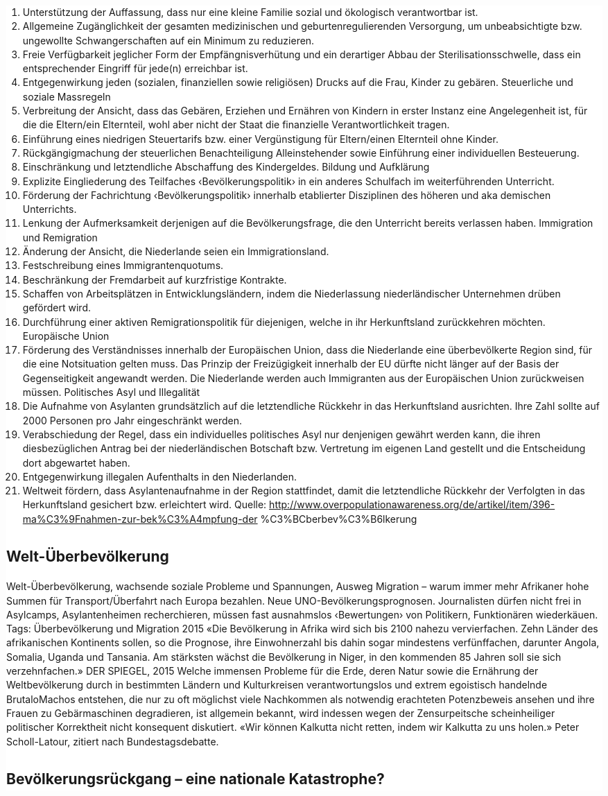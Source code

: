 1. Unterstützung der Auffassung, dass nur eine kleine Familie sozial und ökologisch verantwortbar ist.
2. Allgemeine Zugänglichkeit der gesamten medizinischen und geburtenregulierenden Versorgung, um unbeabsichtigte bzw. ungewollte Schwangerschaften auf ein Minimum zu reduzieren.
3. Freie Verfügbarkeit jeglicher Form der Empfängnisverhütung und ein derartiger Abbau der Sterilisationsschwelle, dass ein entsprechender Eingriff für jede(n) erreichbar ist.
4. Entgegenwirkung jeden (sozialen, finanziellen sowie religiösen) Drucks auf die Frau, Kinder zu gebären. Steuerliche und soziale Massregeln
1. Verbreitung der Ansicht, dass das Gebären, Erziehen und Ernähren von Kindern in erster Instanz eine Angelegenheit ist, für die die Eltern/ein Elternteil, wohl aber nicht der Staat die finanzielle Verantwortlichkeit tragen.
2. Einführung eines niedrigen Steuertarifs bzw. einer Vergünstigung für Eltern/einen Elternteil ohne Kinder.
3. Rückgängigmachung der steuerlichen Benachteiligung Alleinstehender sowie Einführung einer individuellen Besteuerung.
4. Einschränkung und letztendliche Abschaffung des Kindergeldes. Bildung und Aufklärung
1. Explizite Eingliederung des Teilfaches ‹Bevölkerungspolitik› in ein anderes Schulfach im weiterführenden Unterricht.
2. Förderung der Fachrichtung ‹Bevölkerungspolitik› innerhalb etablierter Disziplinen des höheren und aka demischen Unterrichts.
3. Lenkung der Aufmerksamkeit derjenigen auf die Bevölkerungsfrage, die den Unterricht bereits verlassen haben. Immigration und Remigration
1. Änderung der Ansicht, die Niederlande seien ein Immigrationsland.
2. Festschreibung eines Immigrantenquotums.
3. Beschränkung der Fremdarbeit auf kurzfristige Kontrakte.
4. Schaffen von Arbeitsplätzen in Entwicklungsländern, indem die Niederlassung niederländischer Unternehmen drüben gefördert wird.
5. Durchführung einer aktiven Remigrationspolitik für diejenigen, welche in ihr Herkunftsland zurückkehren möchten. Europäische Union
1. Förderung des Verständnisses innerhalb der Europäischen Union, dass die Niederlande eine überbevölkerte Region sind, für die eine Notsituation gelten muss. Das Prinzip der Freizügigkeit innerhalb der EU dürfte nicht länger auf der Basis der Gegenseitigkeit angewandt werden. Die Niederlande werden auch Immigranten aus der Europäischen Union zurückweisen müssen. Politisches Asyl und Illegalität
1. Die Aufnahme von Asylanten grundsätzlich auf die letztendliche Rückkehr in das Herkunftsland ausrichten. Ihre Zahl sollte auf 2000 Personen pro Jahr eingeschränkt werden.
2. Verabschiedung der Regel, dass ein individuelles politisches Asyl nur denjenigen gewährt werden kann, die ihren diesbezüglichen Antrag bei der niederländischen Botschaft bzw. Vertretung im eigenen Land gestellt und die Entscheidung dort abgewartet haben.
3. Entgegenwirkung illegalen Aufenthalts in den Niederlanden.
4. Weltweit fördern, dass Asylantenaufnahme in der Region stattfindet, damit die letztendliche Rückkehr der Verfolgten in das Herkunftsland gesichert bzw. erleichtert wird. Quelle: http://www.overpopulationawareness.org/de/artikel/item/396-ma%C3%9Fnahmen-zur-bek%C3%A4mpfung-der %C3%BCberbev%C3%B6lkerung
## Welt-Überbevölkerung
Welt-Überbevölkerung, wachsende soziale Probleme und Spannungen, Ausweg Migration – warum immer mehr Afrikaner hohe Summen für Transport/Überfahrt nach Europa bezahlen. Neue UNO-Bevölkerungsprognosen. Journalisten dürfen nicht frei in Asylcamps, Asylantenheimen recherchieren, müssen fast ausnahmslos ‹Bewertungen› von Politikern, Funktionären wiederkäuen.
Tags: Überbevölkerung und Migration 2015 «Die Bevölkerung in Afrika wird sich bis 2100 nahezu vervierfachen. Zehn Länder des afrikanischen Kontinents sollen, so die Prognose, ihre Einwohnerzahl bis dahin sogar mindestens verfünffachen, darunter Angola, Somalia, Uganda und Tansania. Am stärksten wächst die Bevölkerung in Niger, in den kommenden 85 Jahren soll sie sich verzehnfachen.» DER SPIEGEL, 2015 Welche immensen Probleme für die Erde, deren Natur sowie die Ernährung der Weltbevölkerung durch in bestimmten Ländern und Kulturkreisen verantwortungslos und extrem egoistisch handelnde BrutaloMachos entstehen, die nur zu oft möglichst viele Nachkommen als notwendig erachteten Potenzbeweis ansehen und ihre Frauen zu Gebärmaschinen degradieren, ist allgemein bekannt, wird indessen wegen der Zensurpeitsche scheinheiliger politischer Korrektheit nicht konsequent diskutiert.
«Wir können Kalkutta nicht retten, indem wir Kalkutta zu uns holen.» Peter Scholl-Latour, zitiert nach Bundestagsdebatte.
## Bevölkerungsrückgang – eine nationale Katastrophe?